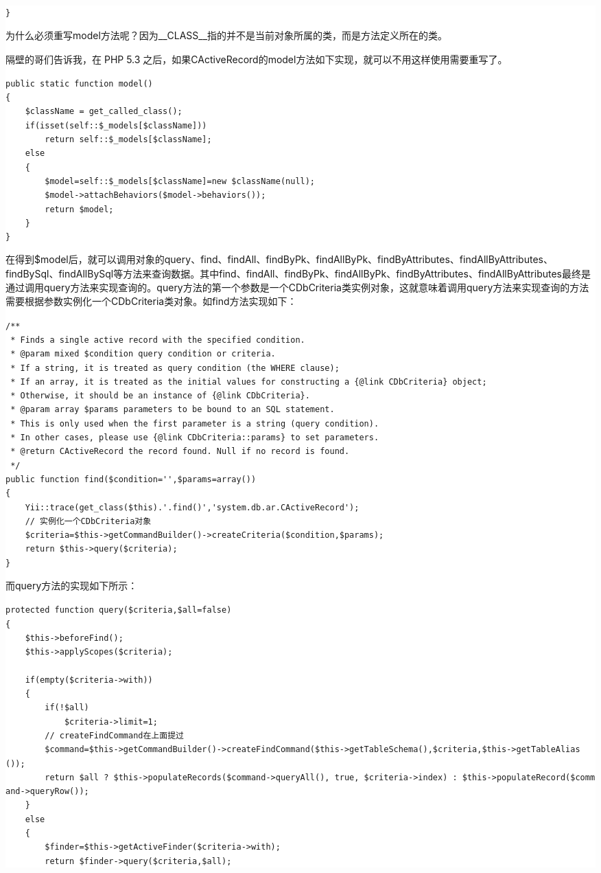 ```
}
```
为什么必须重写model方法呢？因为__CLASS__指的并不是当前对象所属的类，而是方法定义所在的类。

隔壁的哥们告诉我，在 PHP 5.3 之后，如果CActiveRecord的model方法如下实现，就可以不用这样使用需要重写了。
```
public static function model()
{
    $className = get_called_class();
    if(isset(self::$_models[$className]))
        return self::$_models[$className];
    else
    {
        $model=self::$_models[$className]=new $className(null);
        $model->attachBehaviors($model->behaviors());
        return $model;
    }
}
```
在得到$model后，就可以调用对象的query、find、findAll、findByPk、findAllByPk、findByAttributes、findAllByAttributes、findBySql、findAllBySql等方法来查询数据。其中find、findAll、findByPk、findAllByPk、findByAttributes、findAllByAttributes最终是通过调用query方法来实现查询的。query方法的第一个参数是一个CDbCriteria类实例对象，这就意味着调用query方法来实现查询的方法需要根据参数实例化一个CDbCriteria类对象。如find方法实现如下：
```
/**
 * Finds a single active record with the specified condition.
 * @param mixed $condition query condition or criteria.
 * If a string, it is treated as query condition (the WHERE clause);
 * If an array, it is treated as the initial values for constructing a {@link CDbCriteria} object;
 * Otherwise, it should be an instance of {@link CDbCriteria}.
 * @param array $params parameters to be bound to an SQL statement.
 * This is only used when the first parameter is a string (query condition).
 * In other cases, please use {@link CDbCriteria::params} to set parameters.
 * @return CActiveRecord the record found. Null if no record is found.
 */
public function find($condition='',$params=array())
{
    Yii::trace(get_class($this).'.find()','system.db.ar.CActiveRecord');
    // 实例化一个CDbCriteria对象
    $criteria=$this->getCommandBuilder()->createCriteria($condition,$params);
    return $this->query($criteria);
}
```
而query方法的实现如下所示：
```
protected function query($criteria,$all=false)
{
    $this->beforeFind();
    $this->applyScopes($criteria);

    if(empty($criteria->with))
    {
        if(!$all)
            $criteria->limit=1;
        // createFindCommand在上面提过
        $command=$this->getCommandBuilder()->createFindCommand($this->getTableSchema(),$criteria,$this->getTableAlias());
        return $all ? $this->populateRecords($command->queryAll(), true, $criteria->index) : $this->populateRecord($command->queryRow());
    }
    else
    {
        $finder=$this->getActiveFinder($criteria->with);
        return $finder->query($criteria,$all);
```